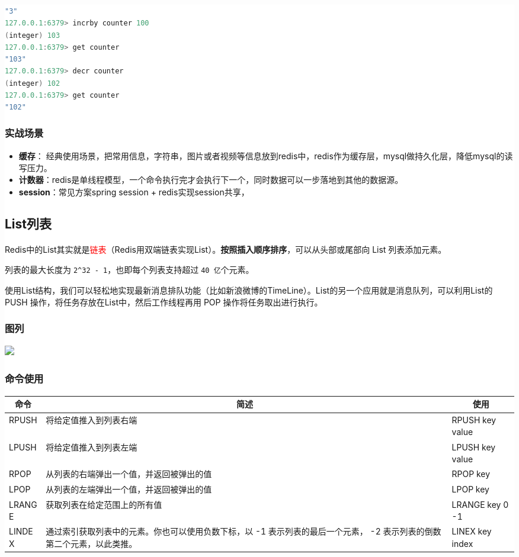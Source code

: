 ````java
"3"
127.0.0.1:6379> incrby counter 100
(integer) 103
127.0.0.1:6379> get counter
"103"
127.0.0.1:6379> decr counter
(integer) 102
127.0.0.1:6379> get counter
"102"
````

### 实战场景 

+ **缓存**： 经典使用场景，把常用信息，字符串，图片或者视频等信息放到redis中，redis作为缓存层，mysql做持久化层，降低mysql的读写压力。
+ **计数器**：redis是单线程模型，一个命令执行完才会执行下一个，同时数据可以一步落地到其他的数据源。
+ **session**：常见方案spring session + redis实现session共享，



## List列表


Redis中的List其实就是<font color=red>链表</font>（Redis用双端链表实现List）。**按照插入顺序排序**，可以从头部或尾部向 List 列表添加元素。

列表的最大长度为 `2^32 - 1`，也即每个列表支持超过 `40 亿`个元素。

使用List结构，我们可以轻松地实现最新消息排队功能（比如新浪微博的TimeLine）。List的另一个应用就是消息队列，可以利用List的 PUSH 操作，将任务存放在List中，然后工作线程再用 POP 操作将任务取出进行执行。



### 图列


<div align=left>
	<img src=".images/db-redis-ds-5-1626764209355.png" width="">
</div>

### 命令使用

| 命令   | 简述                                                         | 使用            |
| ------ | ------------------------------------------------------------ | --------------- |
| RPUSH  | 将给定值推入到列表右端                                       | RPUSH key value |
| LPUSH  | 将给定值推入到列表左端                                       | LPUSH key value |
| RPOP   | 从列表的右端弹出一个值，并返回被弹出的值                     | RPOP key        |
| LPOP   | 从列表的左端弹出一个值，并返回被弹出的值                     | LPOP key        |
| LRANGE | 获取列表在给定范围上的所有值                                 | LRANGE key 0 -1 |
| LINDEX | 通过索引获取列表中的元素。你也可以使用负数下标，以 -1 表示列表的最后一个元素， -2 表示列表的倒数第二个元素，以此类推。 | LINEX key index |


